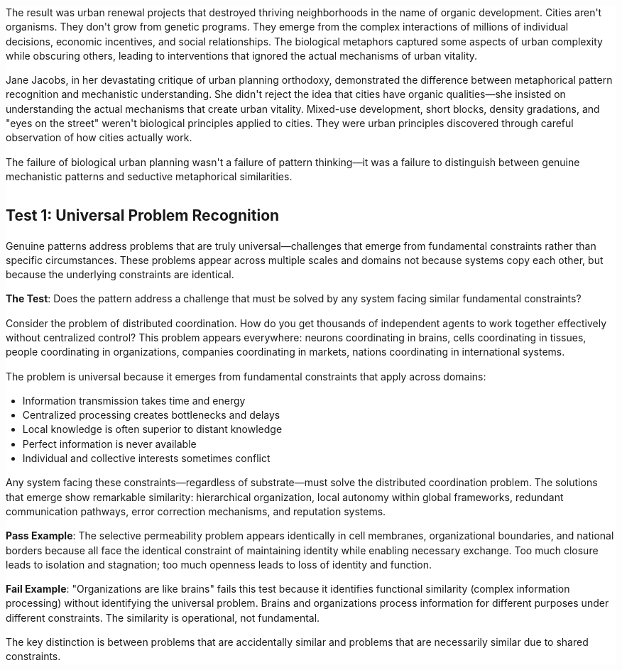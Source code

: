 The result was urban renewal projects that destroyed thriving neighborhoods in the name of organic development. Cities aren't organisms. They don't grow from genetic programs. They emerge from the complex interactions of millions of individual decisions, economic incentives, and social relationships. The biological metaphors captured some aspects of urban complexity while obscuring others, leading to interventions that ignored the actual mechanisms of urban vitality.

Jane Jacobs, in her devastating critique of urban planning orthodoxy, demonstrated the difference between metaphorical pattern recognition and mechanistic understanding. She didn't reject the idea that cities have organic qualities—she insisted on understanding the actual mechanisms that create urban vitality. Mixed-use development, short blocks, density gradations, and "eyes on the street" weren't biological principles applied to cities. They were urban principles discovered through careful observation of how cities actually work.

The failure of biological urban planning wasn't a failure of pattern thinking—it was a failure to distinguish between genuine mechanistic patterns and seductive metaphorical similarities.

## Test 1: Universal Problem Recognition

Genuine patterns address problems that are truly universal—challenges that emerge from fundamental constraints rather than specific circumstances. These problems appear across multiple scales and domains not because systems copy each other, but because the underlying constraints are identical.

**The Test**: Does the pattern address a challenge that must be solved by any system facing similar fundamental constraints?

Consider the problem of distributed coordination. How do you get thousands of independent agents to work together effectively without centralized control? This problem appears everywhere: neurons coordinating in brains, cells coordinating in tissues, people coordinating in organizations, companies coordinating in markets, nations coordinating in international systems.

The problem is universal because it emerges from fundamental constraints that apply across domains:
- Information transmission takes time and energy
- Centralized processing creates bottlenecks and delays
- Local knowledge is often superior to distant knowledge
- Perfect information is never available
- Individual and collective interests sometimes conflict

Any system facing these constraints—regardless of substrate—must solve the distributed coordination problem. The solutions that emerge show remarkable similarity: hierarchical organization, local autonomy within global frameworks, redundant communication pathways, error correction mechanisms, and reputation systems.

**Pass Example**: The selective permeability problem appears identically in cell membranes, organizational boundaries, and national borders because all face the identical constraint of maintaining identity while enabling necessary exchange. Too much closure leads to isolation and stagnation; too much openness leads to loss of identity and function.

**Fail Example**: "Organizations are like brains" fails this test because it identifies functional similarity (complex information processing) without identifying the universal problem. Brains and organizations process information for different purposes under different constraints. The similarity is operational, not fundamental.

The key distinction is between problems that are accidentally similar and problems that are necessarily similar due to shared constraints.
